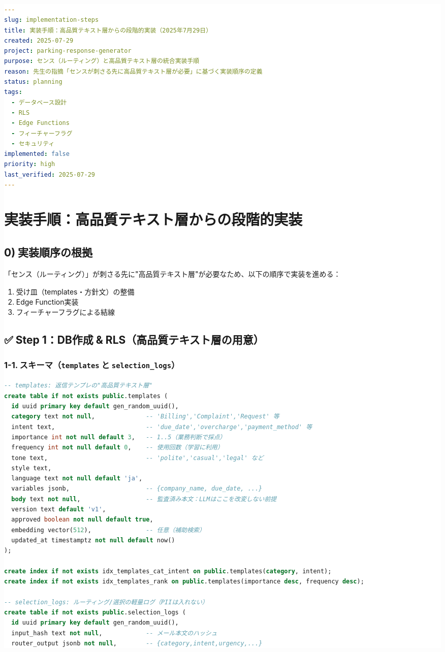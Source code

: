 ```yaml
---
slug: implementation-steps
title: 実装手順：高品質テキスト層からの段階的実装（2025年7月29日）
created: 2025-07-29
project: parking-response-generator
purpose: センス（ルーティング）と高品質テキスト層の統合実装手順
reason: 先生の指摘「センスが刺さる先に高品質テキスト層が必要」に基づく実装順序の定義
status: planning
tags: 
  - データベース設計
  - RLS
  - Edge Functions
  - フィーチャーフラグ
  - セキュリティ
implemented: false
priority: high
last_verified: 2025-07-29
---
```


# 実装手順：高品質テキスト層からの段階的実装

## 0) 実装順序の根拠

「センス（ルーティング）」が刺さる先に"高品質テキスト層"が必要なため、以下の順序で実装を進める：

1. 受け皿（templates・方針文）の整備
2. Edge Function実装
3. フィーチャーフラグによる結線

## ✅ Step 1：DB作成 & RLS（高品質テキスト層の用意）

### 1-1. スキーマ（`templates` と `selection_logs`）

```sql
-- templates: 返信テンプレの"高品質テキスト層"
create table if not exists public.templates (
  id uuid primary key default gen_random_uuid(),
  category text not null,              -- 'Billing','Complaint','Request' 等
  intent text,                         -- 'due_date','overcharge','payment_method' 等
  importance int not null default 3,   -- 1..5（業務判断で採点）
  frequency int not null default 0,    -- 使用回数（学習に利用）
  tone text,                           -- 'polite','casual','legal' など
  style text,
  language text not null default 'ja',
  variables jsonb,                     -- {company_name, due_date, ...}
  body text not null,                  -- 監査済み本文：LLMはここを改変しない前提
  version text default 'v1',
  approved boolean not null default true,
  embedding vector(512),               -- 任意（補助検索）
  updated_at timestamptz not null default now()
);

create index if not exists idx_templates_cat_intent on public.templates(category, intent);
create index if not exists idx_templates_rank on public.templates(importance desc, frequency desc);

-- selection_logs: ルーティング/選択の軽量ログ（PIIは入れない）
create table if not exists public.selection_logs (
  id uuid primary key default gen_random_uuid(),
  input_hash text not null,            -- メール本文のハッシュ
  router_output jsonb not null,        -- {category,intent,urgency,...}
```